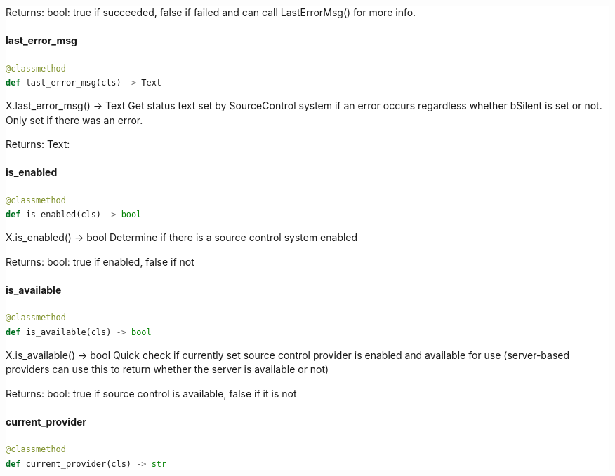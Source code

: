 Returns:
    bool: true if succeeded, false if failed and can call LastErrorMsg() for more info.

<a id="unreal.SourceControl.last_error_msg"></a>

#### last_error_msg

```python
@classmethod
def last_error_msg(cls) -> Text
```

X.last_error_msg() -> Text
Get status text set by SourceControl system if an error occurs regardless whether bSilent is set or not.
Only set if there was an error.

Returns:
    Text:

<a id="unreal.SourceControl.is_enabled"></a>

#### is_enabled

```python
@classmethod
def is_enabled(cls) -> bool
```

X.is_enabled() -> bool
Determine if there is a source control system enabled

Returns:
    bool: true if enabled, false if not

<a id="unreal.SourceControl.is_available"></a>

#### is_available

```python
@classmethod
def is_available(cls) -> bool
```

X.is_available() -> bool
Quick check if currently set source control provider is enabled and available for use
(server-based providers can use this to return whether the server is available or not)

Returns:
    bool: true if source control is available, false if it is not

<a id="unreal.SourceControl.current_provider"></a>

#### current_provider

```python
@classmethod
def current_provider(cls) -> str
```
